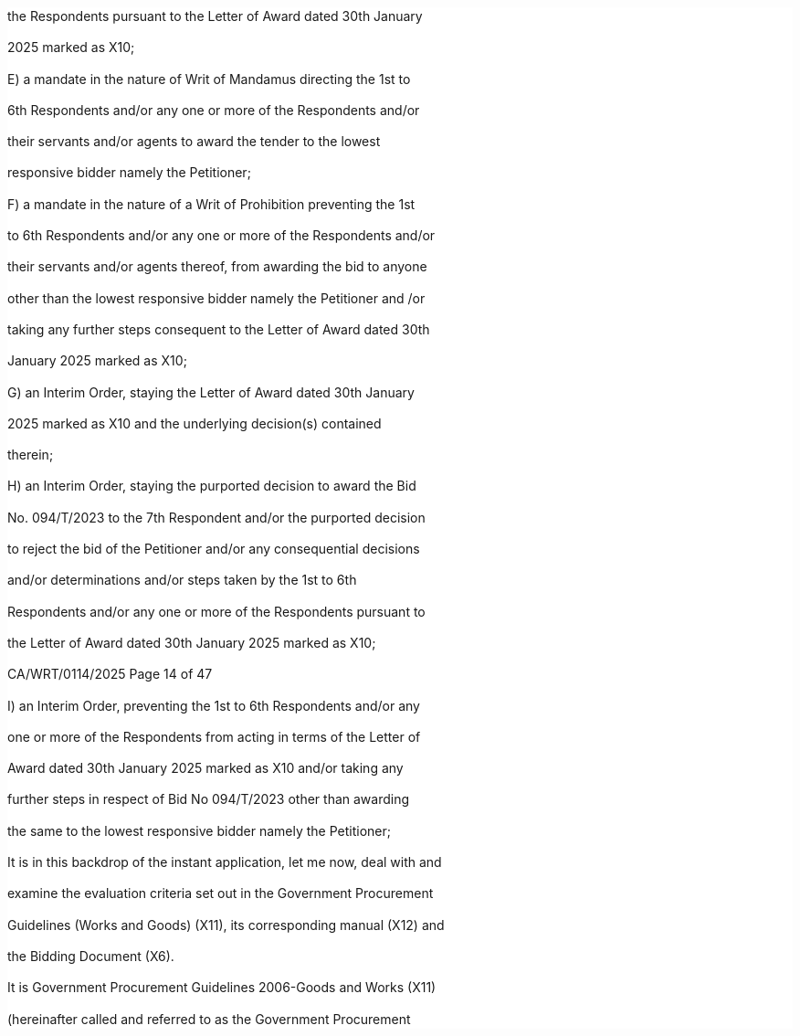 the Respondents pursuant to the Letter of Award dated 30th January

2025 marked as X10;

E) a mandate in the nature of Writ of Mandamus directing the 1st to

6th Respondents and/or any one or more of the Respondents and/or

their servants and/or agents to award the tender to the lowest

responsive bidder namely the Petitioner;

F) a mandate in the nature of a Writ of Prohibition preventing the 1st

to 6th Respondents and/or any one or more of the Respondents and/or

their servants and/or agents thereof, from awarding the bid to anyone

other than the lowest responsive bidder namely the Petitioner and /or

taking any further steps consequent to the Letter of Award dated 30th

January 2025 marked as X10;

G) an Interim Order, staying the Letter of Award dated 30th January

2025 marked as X10 and the underlying decision(s) contained

therein;

H) an Interim Order, staying the purported decision to award the Bid

No. 094/T/2023 to the 7th Respondent and/or the purported decision

to reject the bid of the Petitioner and/or any consequential decisions

and/or determinations and/or steps taken by the 1st to 6th

Respondents and/or any one or more of the Respondents pursuant to

the Letter of Award dated 30th January 2025 marked as X10;

CA/WRT/0114/2025 Page 14 of 47

I) an Interim Order, preventing the 1st to 6th Respondents and/or any

one or more of the Respondents from acting in terms of the Letter of

Award dated 30th January 2025 marked as X10 and/or taking any

further steps in respect of Bid No 094/T/2023 other than awarding

the same to the lowest responsive bidder namely the Petitioner;

It is in this backdrop of the instant application, let me now, deal with and

examine the evaluation criteria set out in the Government Procurement

Guidelines (Works and Goods) (X11), its corresponding manual (X12) and

the Bidding Document (X6).

It is Government Procurement Guidelines 2006-Goods and Works (X11)

(hereinafter called and referred to as the Government Procurement
